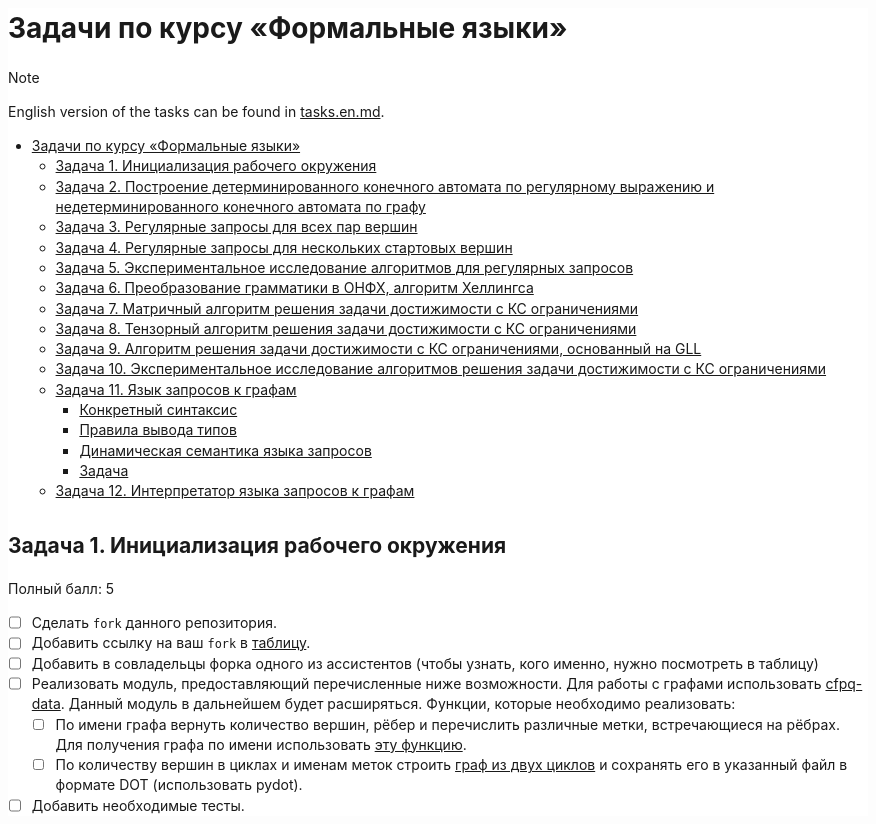 # Задачи по курсу «Формальные языки»

> [!NOTE]
> English version of the tasks can be found in [tasks.en.md](tasks.en.md).

- [Задачи по курсу «Формальные языки»](#задачи-по-курсу-формальные-языки)
  - [Задача 1. Инициализация рабочего окружения](#задача-1-инициализация-рабочего-окружения)
  - [Задача 2. Построение детерминированного конечного автомата по регулярному выражению и недетерминированного конечного автомата по графу](#задача-2-построение-детерминированного-конечного-автомата-по-регулярному-выражению-и-недетерминированного-конечного-автомата-по-графу)
  - [Задача 3. Регулярные запросы для всех пар вершин](#задача-3-регулярные-запросы-для-всех-пар-вершин)
  - [Задача 4. Регулярные запросы для нескольких стартовых вершин](#задача-4-регулярные-запросы-для-нескольких-стартовых-вершин)
  - [Задача 5. Экспериментальное исследование алгоритмов для регулярных запросов](#задача-5-экспериментальное-исследование-алгоритмов-для-регулярных-запросов)
  - [Задача 6. Преобразование грамматики в ОНФХ, алгоритм Хеллингса](#задача-6-преобразование-грамматики-в-онфх-алгоритм-хеллингса)
  - [Задача 7. Матричный алгоритм решения задачи достижимости с КС ограничениями](#задача-7-матричный-алгоритм-решения-задачи-достижимости-с-кс-ограничениями)
  - [Задача 8. Тензорный алгоритм решения задачи достижимости с КС ограничениями](#задача-8-тензорный-алгоритм-решения-задачи-достижимости-с-кс-ограничениями)
  - [Задача 9. Алгоритм решения задачи достижимости с КС ограничениями, основанный на GLL](#задача-9-алгоритм-решения-задачи-достижимости-с-кс-ограничениями-основанный-на-gll)
  - [Задача 10. Экспериментальное исследование алгоритмов решения задачи достижимости с КС ограничениями](#задача-10-экспериментальное-исследование-алгоритмов-решения-задачи-достижимости-с-кс-ограничениями)
  - [Задача 11. Язык запросов к графам](#задача-11-язык-запросов-к-графам)
    - [Конкретный синтаксис](#конкретный-синтаксис)
    - [Правила вывода типов](#правила-вывода-типов)
    - [Динамическая семантика языка запросов](#динамическая-семантика-языка-запросов)
    - [Задача](#задача)
  - [Задача 12. Интерпретатор языка запросов к графам](#задача-12-интерпретатор-языка-запросов-к-графам)


## Задача 1. Инициализация рабочего окружения

Полный балл: 5

- [ ] Сделать `fork` данного репозитория.
- [ ] Добавить ссылку на ваш `fork` в [таблицу](https://docs.google.com/spreadsheets/d/1X7Hx6IyltD_NyTTphyzbN74Ag-G_LDzUu4OGcHoI8tg/edit?usp=sharing).
- [ ] Добавить в совладельцы форка одного из ассистентов (чтобы узнать, кого именно, нужно посмотреть в таблицу)
- [ ] Реализовать модуль, предоставляющий перечисленные ниже возможности. Для работы с графами использовать [cfpq-data](https://formallanguageconstrainedpathquerying.github.io/CFPQ_Data/tutorial.html#graphs). Данный модуль в дальнейшем будет расширяться. Функции, которые необходимо реализовать:
  - [ ] По имени графа вернуть количество вершин, рёбер и перечислить различные метки, встречающиеся на рёбрах. Для получения графа по имени использовать [эту функцию](https://formallanguageconstrainedpathquerying.github.io/CFPQ_Data/tutorial.html#load-graph).
  - [ ] По количеству вершин в циклах и именам меток строить [граф из двух циклов](https://formallanguageconstrainedpathquerying.github.io/CFPQ_Data/reference/graphs/generated/cfpq_data.graphs.generators.labeled_two_cycles_graph.html#cfpq_data.graphs.generators.labeled_two_cycles_graph) и сохранять его в указанный файл в формате DOT (использовать pydot).
- [ ] Добавить необходимые тесты.
